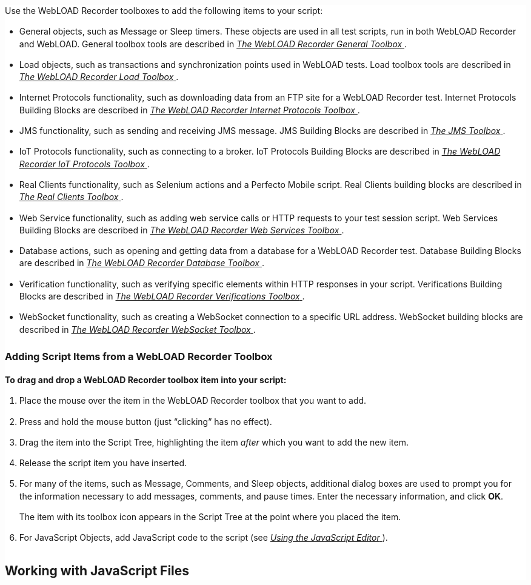 

Use the WebLOAD Recorder toolboxes to add the following items to your script:

- General objects, such as Message or Sleep timers. These objects are used in all test scripts, run in both WebLOAD Recorder and WebLOAD. General toolbox tools are described in [*The WebLOAD Recorder General Toolbox* ](./appendix_a.md#the-webload-recorder-general-toolbox).
- Load objects, such as transactions and synchronization points used in WebLOAD tests. Load toolbox tools are described in [*The WebLOAD Recorder Load Toolbox* ](./appendix_a.md#the-webload-recorder-load-toolbox).
- Internet Protocols functionality, such as downloading data from an FTP site for a WebLOAD Recorder test. Internet Protocols Building Blocks are described in [*The WebLOAD Recorder Internet Protocols Toolbox* ](./appendix_a.md#the-webload-recorder-internet-protocols-toolbox).
- JMS functionality, such as sending and receiving JMS message. JMS Building Blocks are described in [*The JMS Toolbox* ](./appendix_a.md#the-jms-toolbox).
- IoT Protocols functionality, such as connecting to a broker. IoT Protocols Building Blocks are described in [*The WebLOAD Recorder IoT Protocols Toolbox* ](./appendix_a.md#the-webload-recorder-iot-protocols-toolbox).
- Real Clients functionality, such as Selenium actions and a Perfecto Mobile script. Real Clients building blocks are described in [*The Real Clients Toolbox* ](./appendix_a.md#the-real-clients-toolbox).

- Web Service functionality, such as adding web service calls or HTTP requests to your test session script. Web Services Building Blocks are described in [*The WebLOAD Recorder Web Services Toolbox* ](./appendix_a.md#the-webload-recorder-web-services-toolbox).
- Database actions, such as opening and getting data from a database for a WebLOAD Recorder test. Database Building Blocks are described in [*The WebLOAD Recorder Database Toolbox* ](./appendix_a.md#the-webload-recorder-database-toolbox).
- Verification functionality, such as verifying specific elements within HTTP responses in your script. Verifications Building Blocks are described in [*The WebLOAD Recorder Verifications Toolbox* ](./appendix_a.md#the-webload-recorder-verifications-toolbox).
- WebSocket functionality, such as creating a WebSocket connection to a specific URL address. WebSocket building blocks are described in [*The WebLOAD Recorder WebSocket Toolbox* ](./appendix_a.md#the-webload-recorder-websocket-toolbox).

### Adding Script Items from a WebLOAD Recorder Toolbox

**To drag and drop a WebLOAD Recorder toolbox item into your script:**

1. Place the mouse over the item in the WebLOAD Recorder toolbox that you want to add.
1. Press and hold the mouse button (just “clicking” has no effect).
1. Drag the item into the Script Tree, highlighting the item *after* which you want to add the new item.
1. Release the script item you have inserted.
1. For many of the items, such as Message, Comments, and Sleep objects, additional dialog boxes are used to prompt you for the information necessary to add messages, comments, and pause times. Enter the necessary information, and click **OK**.

    The item with its toolbox icon appears in the Script Tree at the point where you placed the item.

1. For JavaScript Objects, add JavaScript code to the script (see [*Using the JavaScript Editor* ](#using-the-javascript-editor)).


## Working with JavaScript Files
